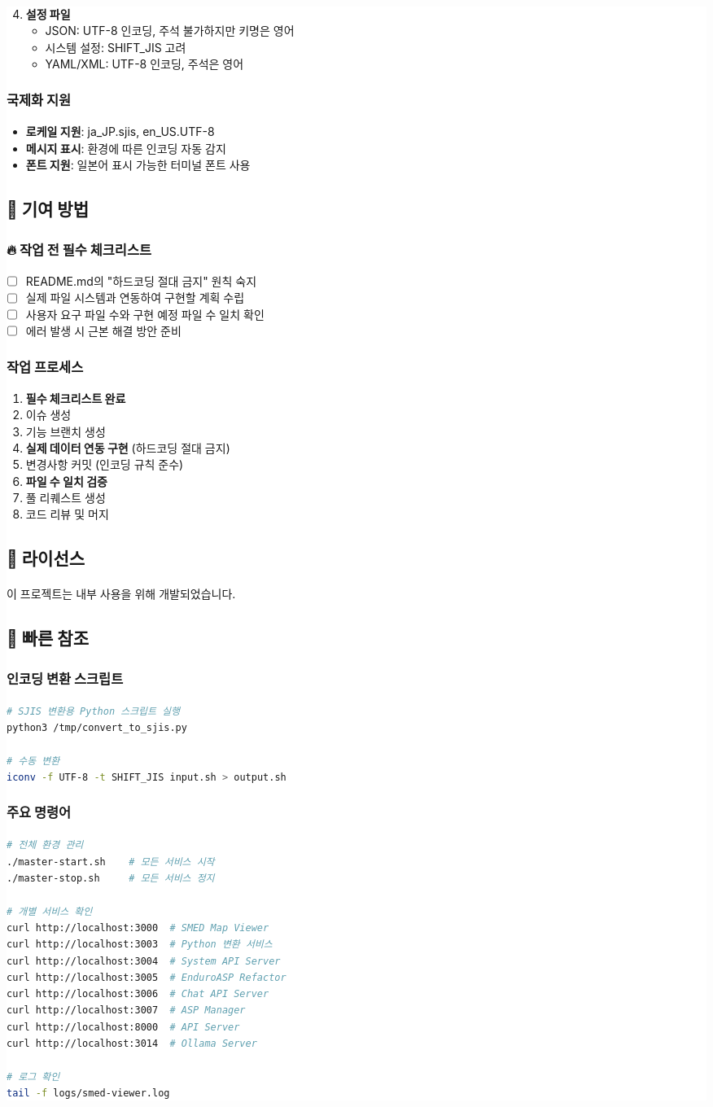 4. **설정 파일**
   - JSON: UTF-8 인코딩, 주석 불가하지만 키명은 영어
   - 시스템 설정: SHIFT_JIS 고려
   - YAML/XML: UTF-8 인코딩, 주석은 영어

### 국제화 지원
- **로케일 지원**: ja_JP.sjis, en_US.UTF-8
- **메시지 표시**: 환경에 따른 인코딩 자동 감지
- **폰트 지원**: 일본어 표시 가능한 터미널 폰트 사용

## 🤝 기여 방법

### 🔥 **작업 전 필수 체크리스트**
- [ ] README.md의 "하드코딩 절대 금지" 원칙 숙지
- [ ] 실제 파일 시스템과 연동하여 구현할 계획 수립
- [ ] 사용자 요구 파일 수와 구현 예정 파일 수 일치 확인
- [ ] 에러 발생 시 근본 해결 방안 준비

### 작업 프로세스
1. **필수 체크리스트 완료**
2. 이슈 생성
3. 기능 브랜치 생성
4. **실제 데이터 연동 구현** (하드코딩 절대 금지)
5. 변경사항 커밋 (인코딩 규칙 준수)
6. **파일 수 일치 검증**
7. 풀 리퀘스트 생성
8. 코드 리뷰 및 머지

## 📝 라이선스

이 프로젝트는 내부 사용을 위해 개발되었습니다.

## 🔖 빠른 참조

### 인코딩 변환 스크립트
```bash
# SJIS 변환용 Python 스크립트 실행
python3 /tmp/convert_to_sjis.py

# 수동 변환
iconv -f UTF-8 -t SHIFT_JIS input.sh > output.sh
```

### 주요 명령어
```bash
# 전체 환경 관리
./master-start.sh    # 모든 서비스 시작
./master-stop.sh     # 모든 서비스 정지

# 개별 서비스 확인
curl http://localhost:3000  # SMED Map Viewer
curl http://localhost:3003  # Python 변환 서비스  
curl http://localhost:3004  # System API Server
curl http://localhost:3005  # EnduroASP Refactor
curl http://localhost:3006  # Chat API Server
curl http://localhost:3007  # ASP Manager
curl http://localhost:8000  # API Server
curl http://localhost:3014  # Ollama Server

# 로그 확인
tail -f logs/smed-viewer.log
```